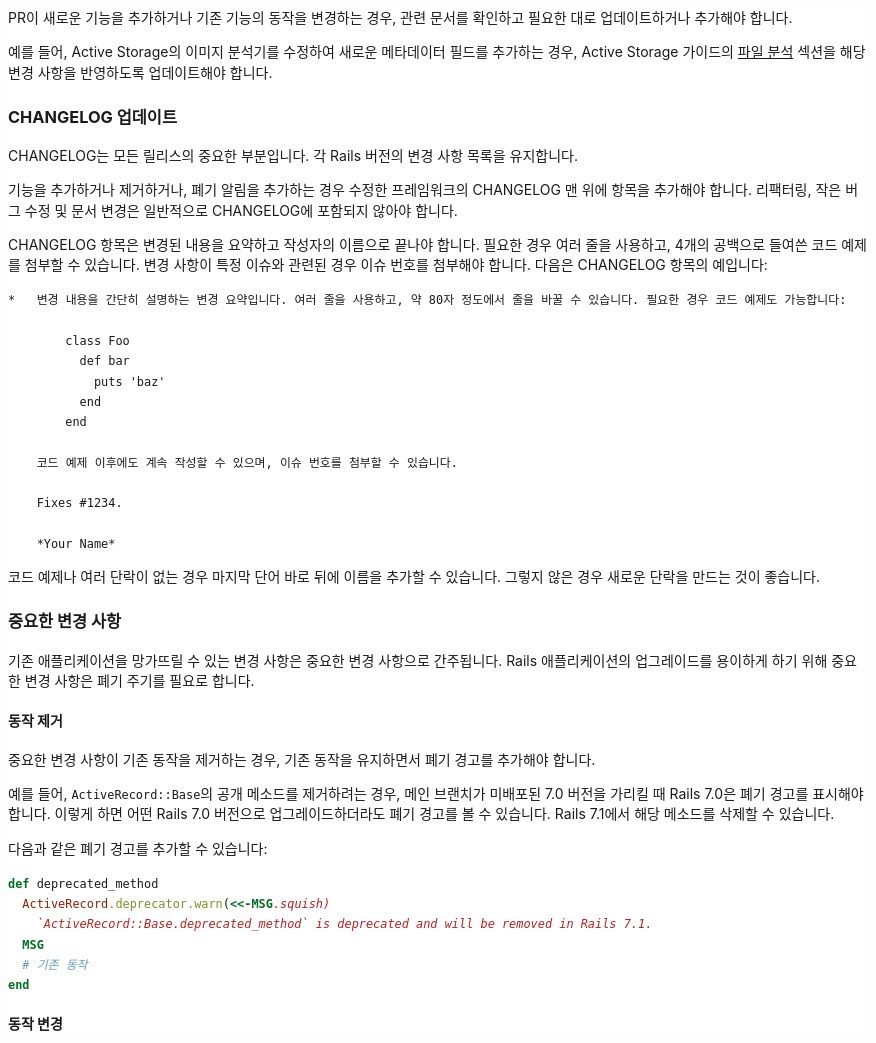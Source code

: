 PR이 새로운 기능을 추가하거나 기존 기능의 동작을 변경하는 경우, 관련 문서를 확인하고 필요한 대로 업데이트하거나 추가해야 합니다.

예를 들어, Active Storage의 이미지 분석기를 수정하여 새로운 메타데이터 필드를 추가하는 경우, Active Storage 가이드의 [파일 분석](active_storage_overview.html#analyzing-files) 섹션을 해당 변경 사항을 반영하도록 업데이트해야 합니다.

### CHANGELOG 업데이트

CHANGELOG는 모든 릴리스의 중요한 부분입니다. 각 Rails 버전의 변경 사항 목록을 유지합니다.

기능을 추가하거나 제거하거나, 폐기 알림을 추가하는 경우 수정한 프레임워크의 CHANGELOG 맨 위에 항목을 추가해야 합니다. 리팩터링, 작은 버그 수정 및 문서 변경은 일반적으로 CHANGELOG에 포함되지 않아야 합니다.

CHANGELOG 항목은 변경된 내용을 요약하고 작성자의 이름으로 끝나야 합니다. 필요한 경우 여러 줄을 사용하고, 4개의 공백으로 들여쓴 코드 예제를 첨부할 수 있습니다. 변경 사항이 특정 이슈와 관련된 경우 이슈 번호를 첨부해야 합니다. 다음은 CHANGELOG 항목의 예입니다:

```
*   변경 내용을 간단히 설명하는 변경 요약입니다. 여러 줄을 사용하고, 약 80자 정도에서 줄을 바꿀 수 있습니다. 필요한 경우 코드 예제도 가능합니다:

        class Foo
          def bar
            puts 'baz'
          end
        end

    코드 예제 이후에도 계속 작성할 수 있으며, 이슈 번호를 첨부할 수 있습니다.

    Fixes #1234.

    *Your Name*
```

코드 예제나 여러 단락이 없는 경우 마지막 단어 바로 뒤에 이름을 추가할 수 있습니다. 그렇지 않은 경우 새로운 단락을 만드는 것이 좋습니다.

### 중요한 변경 사항

기존 애플리케이션을 망가뜨릴 수 있는 변경 사항은 중요한 변경 사항으로 간주됩니다. Rails 애플리케이션의 업그레이드를 용이하게 하기 위해 중요한 변경 사항은 폐기 주기를 필요로 합니다.

#### 동작 제거

중요한 변경 사항이 기존 동작을 제거하는 경우, 기존 동작을 유지하면서 폐기 경고를 추가해야 합니다.

예를 들어, `ActiveRecord::Base`의 공개 메소드를 제거하려는 경우, 메인 브랜치가 미배포된 7.0 버전을 가리킬 때 Rails 7.0은 폐기 경고를 표시해야 합니다. 이렇게 하면 어떤 Rails 7.0 버전으로 업그레이드하더라도 폐기 경고를 볼 수 있습니다. Rails 7.1에서 해당 메소드를 삭제할 수 있습니다.

다음과 같은 폐기 경고를 추가할 수 있습니다:

```ruby
def deprecated_method
  ActiveRecord.deprecator.warn(<<-MSG.squish)
    `ActiveRecord::Base.deprecated_method` is deprecated and will be removed in Rails 7.1.
  MSG
  # 기존 동작
end
```

#### 동작 변경
